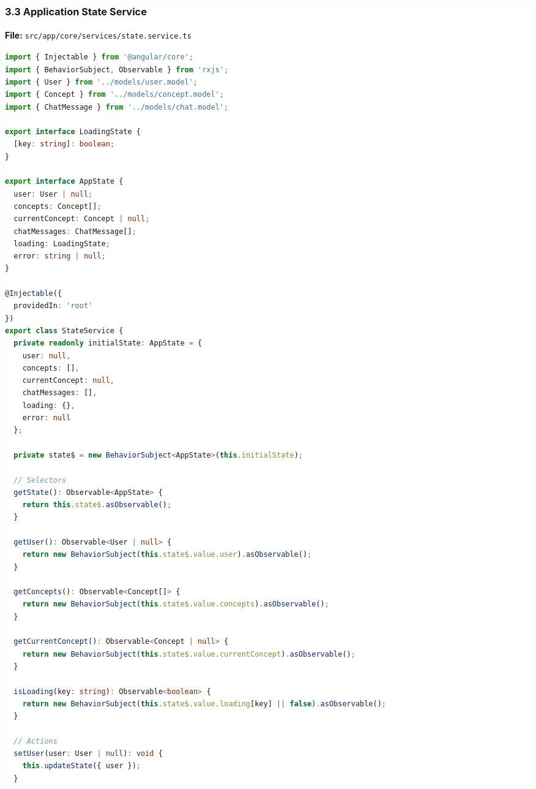 ### 3.3 Application State Service

**File:** `src/app/core/services/state.service.ts`
```typescript
import { Injectable } from '@angular/core';
import { BehaviorSubject, Observable } from 'rxjs';
import { User } from '../models/user.model';
import { Concept } from '../models/concept.model';
import { ChatMessage } from '../models/chat.model';

export interface LoadingState {
  [key: string]: boolean;
}

export interface AppState {
  user: User | null;
  concepts: Concept[];
  currentConcept: Concept | null;
  chatMessages: ChatMessage[];
  loading: LoadingState;
  error: string | null;
}

@Injectable({
  providedIn: 'root'
})
export class StateService {
  private readonly initialState: AppState = {
    user: null,
    concepts: [],
    currentConcept: null,
    chatMessages: [],
    loading: {},
    error: null
  };

  private state$ = new BehaviorSubject<AppState>(this.initialState);

  // Selectors
  getState(): Observable<AppState> {
    return this.state$.asObservable();
  }

  getUser(): Observable<User | null> {
    return new BehaviorSubject(this.state$.value.user).asObservable();
  }

  getConcepts(): Observable<Concept[]> {
    return new BehaviorSubject(this.state$.value.concepts).asObservable();
  }

  getCurrentConcept(): Observable<Concept | null> {
    return new BehaviorSubject(this.state$.value.currentConcept).asObservable();
  }

  isLoading(key: string): Observable<boolean> {
    return new BehaviorSubject(this.state$.value.loading[key] || false).asObservable();
  }

  // Actions
  setUser(user: User | null): void {
    this.updateState({ user });
  }
```